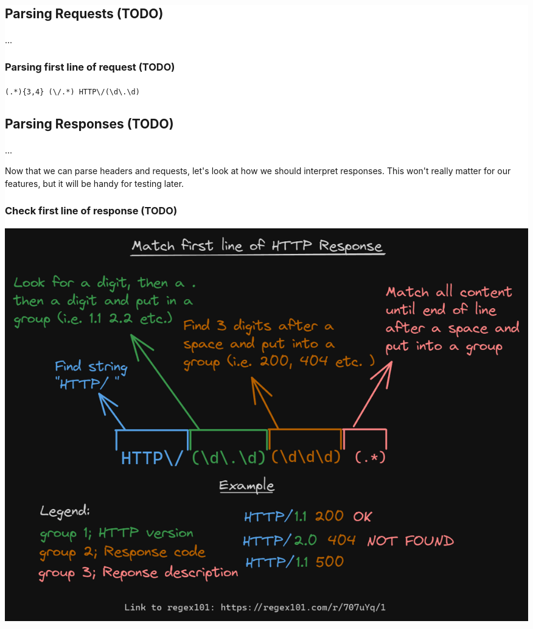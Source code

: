 ## Parsing Requests (TODO)

...


### Parsing first line of request (TODO)

`(.*){3,4} (\/.*) HTTP\/(\d\.\d)`


## Parsing Responses (TODO)

... 

Now that we can parse headers and requests, let's look at how we should interpret responses. This won't really matter for our features, but it will be handy for testing later.


### Check first line of response (TODO)

![](./../images/Post%202/regex-first-line-of-http-response.png)
